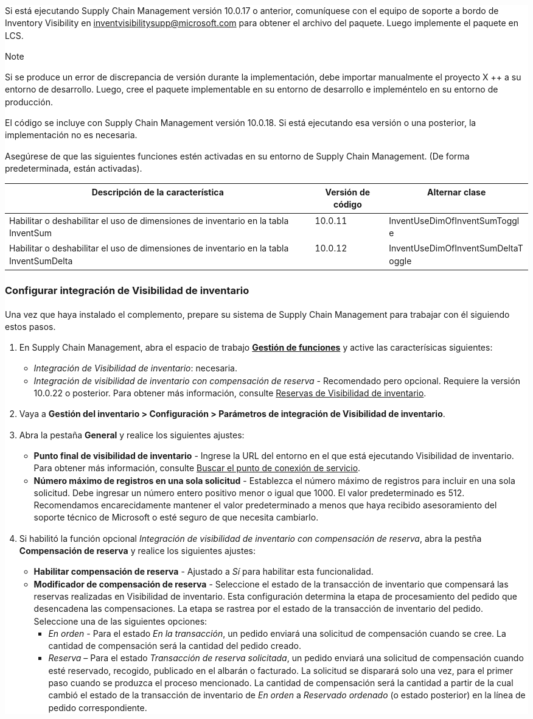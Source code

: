 Si está ejecutando Supply Chain Management versión 10.0.17 o anterior, comuníquese con el equipo de soporte a bordo de Inventory Visibility en [inventvisibilitysupp@microsoft.com](mailto:inventvisibilitysupp@microsoft.com) para obtener el archivo del paquete. Luego implemente el paquete en LCS.

> [!NOTE]
> Si se produce un error de discrepancia de versión durante la implementación, debe importar manualmente el proyecto X ++ a su entorno de desarrollo. Luego, cree el paquete implementable en su entorno de desarrollo e impleméntelo en su entorno de producción.
>
> El código se incluye con Supply Chain Management versión 10.0.18. Si está ejecutando esa versión o una posterior, la implementación no es necesaria.

Asegúrese de que las siguientes funciones estén activadas en su entorno de Supply Chain Management. (De forma predeterminada, están activadas).

| Descripción de la característica | Versión de código | Alternar clase |
|---|---|---|
| Habilitar o deshabilitar el uso de dimensiones de inventario en la tabla InventSum      | 10.0.11 | InventUseDimOfInventSumToggle      |
| Habilitar o deshabilitar el uso de dimensiones de inventario en la tabla InventSumDelta | 10.0.12 | InventUseDimOfInventSumDeltaToggle |

### <a name="set-up-inventory-visibility-integration"></a><a name="setup-inventory-visibility-integration"></a>Configurar integración de Visibilidad de inventario

Una vez que haya instalado el complemento, prepare su sistema de Supply Chain Management para trabajar con él siguiendo estos pasos.

1. En Supply Chain Management, abra el espacio de trabajo **[Gestión de funciones](../../fin-ops-core/fin-ops/get-started/feature-management/feature-management-overview.md)** y active las caracterísicas siguientes:
    - *Integración de Visibilidad de inventario*: necesaria.
    - *Integración de visibilidad de inventario con compensación de reserva* - Recomendado pero opcional. Requiere la versión 10.0.22 o posterior. Para obtener más información, consulte [Reservas de Visibilidad de inventario](inventory-visibility-reservations.md).

1. Vaya a **Gestión del inventario \> Configuración \> Parámetros de integración de Visibilidad de inventario**.
1. Abra la pestaña **General** y realice los siguientes ajustes:
    - **Punto final de visibilidad de inventario** - Ingrese la URL del entorno en el que está ejecutando Visibilidad de inventario. Para obtener más información, consulte [Buscar el punto de conexión de servicio](inventory-visibility-configuration.md#get-service-endpoint).
    - **Número máximo de registros en una sola solicitud** - Establezca el número máximo de registros para incluir en una sola solicitud. Debe ingresar un número entero positivo menor o igual que 1000. El valor predeterminado es 512. Recomendamos encarecidamente mantener el valor predeterminado a menos que haya recibido asesoramiento del soporte técnico de Microsoft o esté seguro de que necesita cambiarlo.

1. Si habilitó la función opcional *Integración de visibilidad de inventario con compensación de reserva*, abra la pestña **Compensación de reserva** y realice los siguientes ajustes:
    - **Habilitar compensación de reserva** - Ajustado a *Sí* para habilitar esta funcionalidad.
    - **Modificador de compensación de reserva** - Seleccione el estado de la transacción de inventario que compensará las reservas realizadas en Visibilidad de inventario. Esta configuración determina la etapa de procesamiento del pedido que desencadena las compensaciones. La etapa se rastrea por el estado de la transacción de inventario del pedido. Seleccione una de las siguientes opciones:
        - *En orden* - Para el estado *En la transacción*, un pedido enviará una solicitud de compensación cuando se cree. La cantidad de compensación será la cantidad del pedido creado.
        - *Reserva* – Para el estado *Transacción de reserva solicitada*, un pedido enviará una solicitud de compensación cuando esté reservado, recogido, publicado en el albarán o facturado. La solicitud se disparará solo una vez, para el primer paso cuando se produzca el proceso mencionado. La cantidad de compensación será la cantidad a partir de la cual cambió el estado de la transacción de inventario de *En orden* a *Reservado ordenado* (o estado posterior) en la línea de pedido correspondiente.
